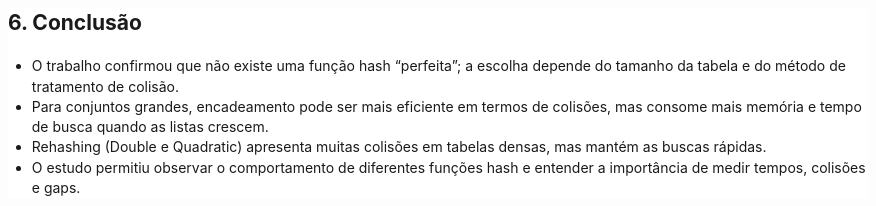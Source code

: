 
## 6. Conclusão
- O trabalho confirmou que não existe uma função hash “perfeita”; a escolha depende do tamanho da tabela e do método de tratamento de colisão.
- Para conjuntos grandes, encadeamento pode ser mais eficiente em termos de colisões, mas consome mais memória e tempo de busca quando as listas crescem.
- Rehashing (Double e Quadratic) apresenta muitas colisões em tabelas densas, mas mantém as buscas rápidas.
- O estudo permitiu observar o comportamento de diferentes funções hash e entender a importância de medir tempos, colisões e gaps.

